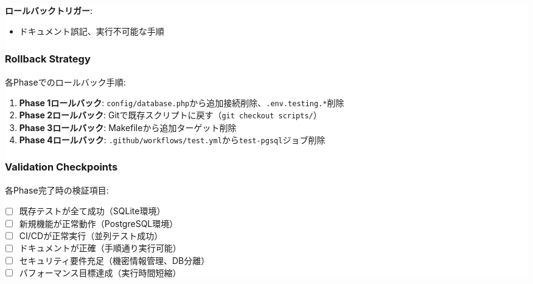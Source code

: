 **ロールバックトリガー**:
- ドキュメント誤記、実行不可能な手順

### Rollback Strategy

各Phaseでのロールバック手順:

1. **Phase 1ロールバック**: `config/database.php`から追加接続削除、`.env.testing.*`削除
2. **Phase 2ロールバック**: Gitで既存スクリプトに戻す（`git checkout scripts/`）
3. **Phase 3ロールバック**: Makefileから追加ターゲット削除
4. **Phase 4ロールバック**: `.github/workflows/test.yml`から`test-pgsql`ジョブ削除

### Validation Checkpoints

各Phase完了時の検証項目:

- [ ] 既存テストが全て成功（SQLite環境）
- [ ] 新規機能が正常動作（PostgreSQL環境）
- [ ] CI/CDが正常実行（並列テスト成功）
- [ ] ドキュメントが正確（手順通り実行可能）
- [ ] セキュリティ要件充足（機密情報管理、DB分離）
- [ ] パフォーマンス目標達成（実行時間短縮）
